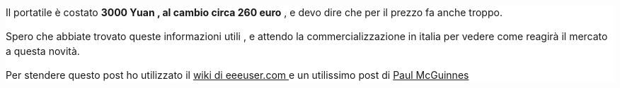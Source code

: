 Il portatile è costato **3000 Yuan , al cambio circa 260 euro** , e devo dire che per il prezzo fa anche troppo.

Spero che abbiate trovato queste informazioni utili , e attendo la commercializzazione in italia per vedere come reagirà il mercato a questa novità.

Per stendere questo post ho utilizzato il [wiki di eeeuser.com ](http://wiki.eeeuser.com/ubuntu?s=ubuntu)e un utilissimo post di [Paul McGuinnes](http://www.internet-tools.co.uk/blog/index.php/2007/11/26/installing-ubuntu-710-gutsey-gibbon-on-my-asus-eee-pc/)
